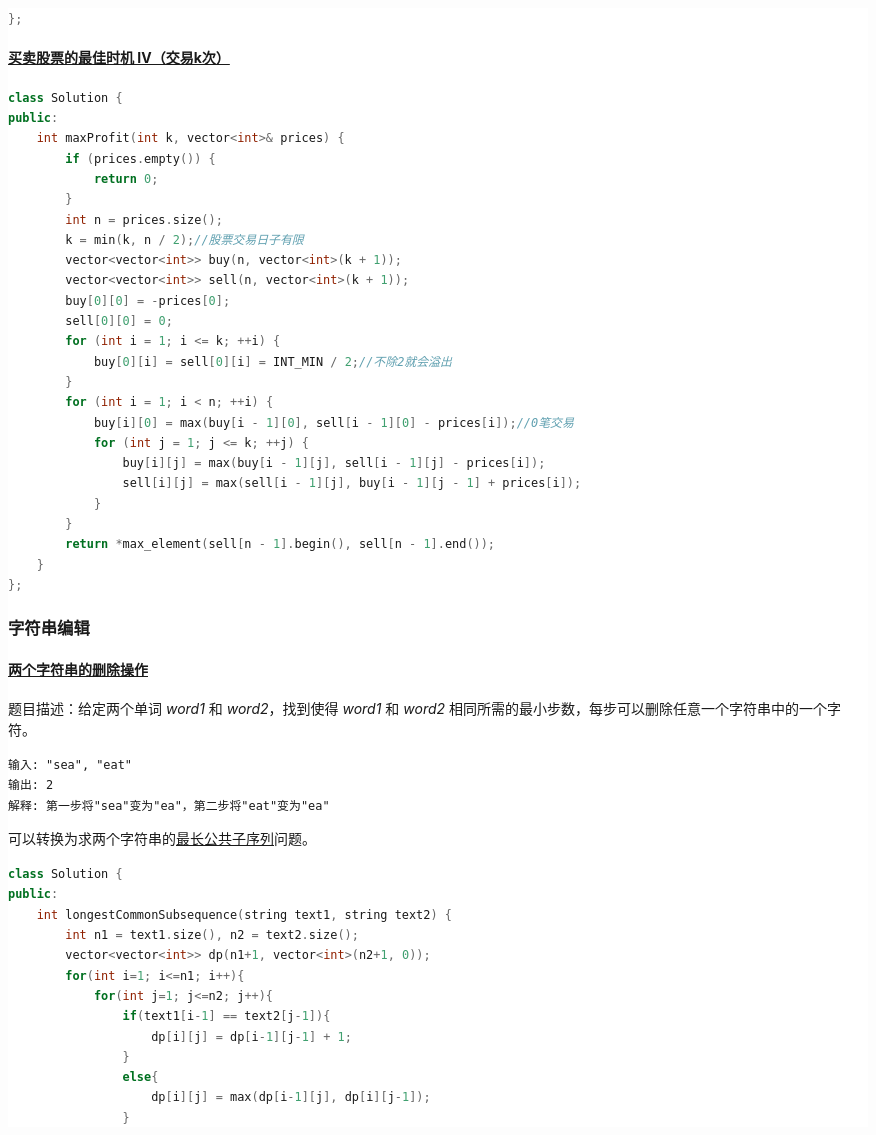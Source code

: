 ~~~c++
};

~~~



#### [买卖股票的最佳时机 IV（交易k次）](https://leetcode-cn.com/problems/best-time-to-buy-and-sell-stock-iv/)



~~~c++
class Solution {
public:
    int maxProfit(int k, vector<int>& prices) {
        if (prices.empty()) {
            return 0;
        }
        int n = prices.size();
        k = min(k, n / 2);//股票交易日子有限
        vector<vector<int>> buy(n, vector<int>(k + 1));
        vector<vector<int>> sell(n, vector<int>(k + 1));
        buy[0][0] = -prices[0];
        sell[0][0] = 0;
        for (int i = 1; i <= k; ++i) {
            buy[0][i] = sell[0][i] = INT_MIN / 2;//不除2就会溢出
        }
        for (int i = 1; i < n; ++i) {
            buy[i][0] = max(buy[i - 1][0], sell[i - 1][0] - prices[i]);//0笔交易
            for (int j = 1; j <= k; ++j) {
                buy[i][j] = max(buy[i - 1][j], sell[i - 1][j] - prices[i]);
                sell[i][j] = max(sell[i - 1][j], buy[i - 1][j - 1] + prices[i]);   
            }
        }
        return *max_element(sell[n - 1].begin(), sell[n - 1].end());
    }
};
~~~

### 字符串编辑

#### [两个字符串的删除操作](https://leetcode-cn.com/problems/delete-operation-for-two-strings/)

题目描述：给定两个单词 *word1* 和 *word2*，找到使得 *word1* 和 *word2* 相同所需的最小步数，每步可以删除任意一个字符串中的一个字符。

```
输入: "sea", "eat"
输出: 2
解释: 第一步将"sea"变为"ea"，第二步将"eat"变为"ea"
```

可以转换为求两个字符串的[最长公共子序列](#最长公共子序列)问题。

~~~c++
class Solution {
public:
    int longestCommonSubsequence(string text1, string text2) {
        int n1 = text1.size(), n2 = text2.size();
        vector<vector<int>> dp(n1+1, vector<int>(n2+1, 0));
        for(int i=1; i<=n1; i++){
            for(int j=1; j<=n2; j++){
                if(text1[i-1] == text2[j-1]){
                    dp[i][j] = dp[i-1][j-1] + 1;
                }
                else{
                    dp[i][j] = max(dp[i-1][j], dp[i][j-1]);
                }
~~~
